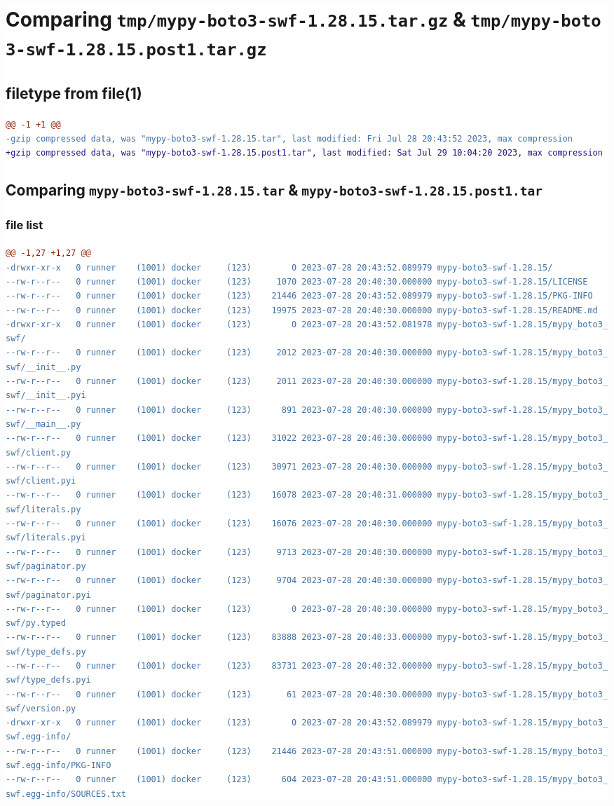 # Comparing `tmp/mypy-boto3-swf-1.28.15.tar.gz` & `tmp/mypy-boto3-swf-1.28.15.post1.tar.gz`

## filetype from file(1)

```diff
@@ -1 +1 @@
-gzip compressed data, was "mypy-boto3-swf-1.28.15.tar", last modified: Fri Jul 28 20:43:52 2023, max compression
+gzip compressed data, was "mypy-boto3-swf-1.28.15.post1.tar", last modified: Sat Jul 29 10:04:20 2023, max compression
```

## Comparing `mypy-boto3-swf-1.28.15.tar` & `mypy-boto3-swf-1.28.15.post1.tar`

### file list

```diff
@@ -1,27 +1,27 @@
-drwxr-xr-x   0 runner    (1001) docker     (123)        0 2023-07-28 20:43:52.089979 mypy-boto3-swf-1.28.15/
--rw-r--r--   0 runner    (1001) docker     (123)     1070 2023-07-28 20:40:30.000000 mypy-boto3-swf-1.28.15/LICENSE
--rw-r--r--   0 runner    (1001) docker     (123)    21446 2023-07-28 20:43:52.089979 mypy-boto3-swf-1.28.15/PKG-INFO
--rw-r--r--   0 runner    (1001) docker     (123)    19975 2023-07-28 20:40:30.000000 mypy-boto3-swf-1.28.15/README.md
-drwxr-xr-x   0 runner    (1001) docker     (123)        0 2023-07-28 20:43:52.081978 mypy-boto3-swf-1.28.15/mypy_boto3_swf/
--rw-r--r--   0 runner    (1001) docker     (123)     2012 2023-07-28 20:40:30.000000 mypy-boto3-swf-1.28.15/mypy_boto3_swf/__init__.py
--rw-r--r--   0 runner    (1001) docker     (123)     2011 2023-07-28 20:40:30.000000 mypy-boto3-swf-1.28.15/mypy_boto3_swf/__init__.pyi
--rw-r--r--   0 runner    (1001) docker     (123)      891 2023-07-28 20:40:30.000000 mypy-boto3-swf-1.28.15/mypy_boto3_swf/__main__.py
--rw-r--r--   0 runner    (1001) docker     (123)    31022 2023-07-28 20:40:30.000000 mypy-boto3-swf-1.28.15/mypy_boto3_swf/client.py
--rw-r--r--   0 runner    (1001) docker     (123)    30971 2023-07-28 20:40:30.000000 mypy-boto3-swf-1.28.15/mypy_boto3_swf/client.pyi
--rw-r--r--   0 runner    (1001) docker     (123)    16078 2023-07-28 20:40:31.000000 mypy-boto3-swf-1.28.15/mypy_boto3_swf/literals.py
--rw-r--r--   0 runner    (1001) docker     (123)    16076 2023-07-28 20:40:30.000000 mypy-boto3-swf-1.28.15/mypy_boto3_swf/literals.pyi
--rw-r--r--   0 runner    (1001) docker     (123)     9713 2023-07-28 20:40:30.000000 mypy-boto3-swf-1.28.15/mypy_boto3_swf/paginator.py
--rw-r--r--   0 runner    (1001) docker     (123)     9704 2023-07-28 20:40:30.000000 mypy-boto3-swf-1.28.15/mypy_boto3_swf/paginator.pyi
--rw-r--r--   0 runner    (1001) docker     (123)        0 2023-07-28 20:40:30.000000 mypy-boto3-swf-1.28.15/mypy_boto3_swf/py.typed
--rw-r--r--   0 runner    (1001) docker     (123)    83888 2023-07-28 20:40:33.000000 mypy-boto3-swf-1.28.15/mypy_boto3_swf/type_defs.py
--rw-r--r--   0 runner    (1001) docker     (123)    83731 2023-07-28 20:40:32.000000 mypy-boto3-swf-1.28.15/mypy_boto3_swf/type_defs.pyi
--rw-r--r--   0 runner    (1001) docker     (123)       61 2023-07-28 20:40:30.000000 mypy-boto3-swf-1.28.15/mypy_boto3_swf/version.py
-drwxr-xr-x   0 runner    (1001) docker     (123)        0 2023-07-28 20:43:52.089979 mypy-boto3-swf-1.28.15/mypy_boto3_swf.egg-info/
--rw-r--r--   0 runner    (1001) docker     (123)    21446 2023-07-28 20:43:51.000000 mypy-boto3-swf-1.28.15/mypy_boto3_swf.egg-info/PKG-INFO
--rw-r--r--   0 runner    (1001) docker     (123)      604 2023-07-28 20:43:51.000000 mypy-boto3-swf-1.28.15/mypy_boto3_swf.egg-info/SOURCES.txt
```